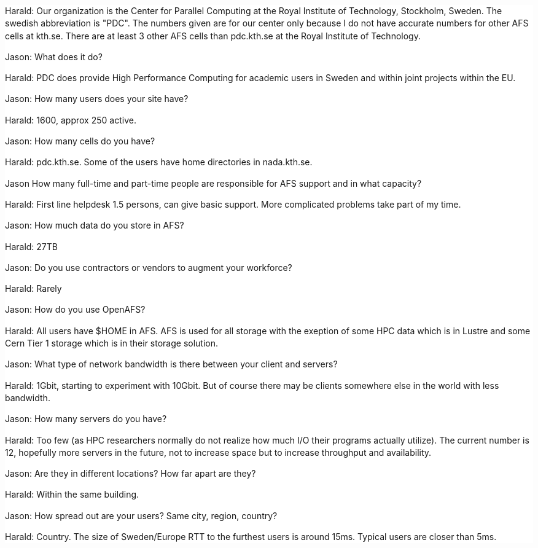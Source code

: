 Harald: Our organization is the Center for Parallel Computing at the Royal
Institute of Technology, Stockholm, Sweden. The swedish abbreviation is
"PDC". The numbers given are for our center only because I do not have
accurate numbers for other AFS cells at kth.se. There are at least 3 other
AFS cells than pdc.kth.se at the Royal Institute of Technology.

Jason: What does it do?

Harald: PDC does provide High Performance Computing for academic users in
Sweden and within joint projects within the EU.

Jason: How many users does your site have?

Harald: 1600, approx 250 active.

Jason: How many cells do you have?

Harald: pdc.kth.se. Some of the users have home directories in nada.kth.se.

Jason How many full-time and part-time people are responsible for AFS
support and in what capacity?

Harald: First line helpdesk 1.5 persons, can give basic support. More
complicated problems take part of my time.

Jason: How much data do you store in AFS?

Harald: 27TB

Jason: Do you use contractors or vendors to augment your workforce?

Harald: Rarely

Jason: How do you use OpenAFS?

Harald: All users have $HOME in AFS. AFS is used for all storage with the
exeption of some HPC data which is in Lustre and some Cern Tier 1 storage
which is in their storage solution.

Jason: What type of network bandwidth is there between your client and
servers?

Harald: 1Gbit, starting to experiment with 10Gbit. But of course there may
be clients somewhere else in the world with less bandwidth.

Jason: How many servers do you have?

Harald: Too few (as HPC researchers normally do not realize how much I/O
their programs actually utilize). The current number is 12, hopefully more
servers in the future, not to increase space but to increase throughput
and availability.

Jason: Are they in different locations? How far apart are they?

Harald: Within the same building.

Jason: How spread out are your users? Same city, region, country?

Harald: Country. The size of Sweden/Europe RTT to the furthest users is
around 15ms. Typical users are closer than 5ms.
